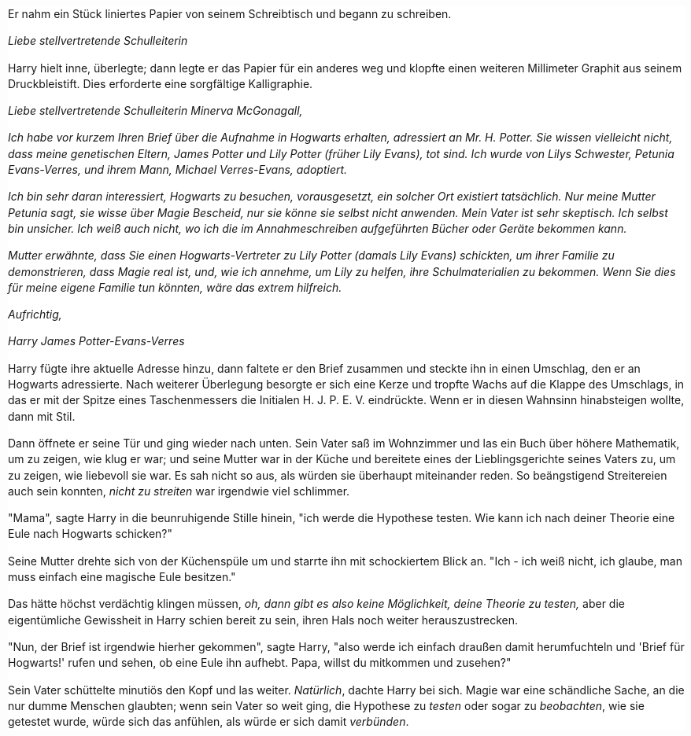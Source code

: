 Er nahm ein Stück liniertes Papier von seinem Schreibtisch und begann zu schreiben.

_Liebe stellvertretende Schulleiterin_

Harry hielt inne, überlegte; dann legte er das Papier für ein anderes weg und klopfte einen weiteren Millimeter Graphit aus seinem Druckbleistift. Dies erforderte eine sorgfältige Kalligraphie.

_Liebe stellvertretende Schulleiterin Minerva McGonagall,_

_Ich habe vor kurzem Ihren Brief über die Aufnahme in Hogwarts erhalten, adressiert an Mr. H. Potter. Sie wissen vielleicht nicht, dass meine genetischen Eltern, James Potter und Lily Potter (früher Lily Evans), tot sind. Ich wurde von Lilys Schwester, Petunia Evans-Verres, und ihrem Mann, Michael Verres-Evans, adoptiert._

_Ich bin sehr daran interessiert, Hogwarts zu besuchen, vorausgesetzt, ein solcher Ort existiert tatsächlich. Nur meine Mutter Petunia sagt, sie wisse über Magie Bescheid, nur sie könne sie selbst nicht anwenden. Mein Vater ist sehr skeptisch. Ich selbst bin unsicher. Ich weiß auch nicht, wo ich die im Annahmeschreiben aufgeführten Bücher oder Geräte bekommen kann._

_Mutter erwähnte, dass Sie einen Hogwarts-Vertreter zu Lily Potter (damals Lily Evans) schickten, um ihrer Familie zu demonstrieren, dass Magie real ist, und, wie ich annehme, um Lily zu helfen, ihre Schulmaterialien zu bekommen. Wenn Sie dies für meine eigene Familie tun könnten, wäre das extrem hilfreich._

_Aufrichtig,_

_Harry James Potter-Evans-Verres_

Harry fügte ihre aktuelle Adresse hinzu, dann faltete er den Brief zusammen und steckte ihn in einen Umschlag, den er an Hogwarts adressierte. Nach weiterer Überlegung besorgte er sich eine Kerze und tropfte Wachs auf die Klappe des Umschlags, in das er mit der Spitze eines Taschenmessers die Initialen H. J. P. E. V. eindrückte. Wenn er in diesen Wahnsinn hinabsteigen wollte, dann mit Stil.

Dann öffnete er seine Tür und ging wieder nach unten. Sein Vater saß im Wohnzimmer und las ein Buch über höhere Mathematik, um zu zeigen, wie klug er war; und seine Mutter war in der Küche und bereitete eines der Lieblingsgerichte seines Vaters zu, um zu zeigen, wie liebevoll sie war. Es sah nicht so aus, als würden sie überhaupt miteinander reden. So beängstigend Streitereien auch sein konnten, _nicht zu streiten_ war irgendwie viel schlimmer.

"Mama", sagte Harry in die beunruhigende Stille hinein, "ich werde die Hypothese testen. Wie kann ich nach deiner Theorie eine Eule nach Hogwarts schicken?"

Seine Mutter drehte sich von der Küchenspüle um und starrte ihn mit schockiertem Blick an. "Ich - ich weiß nicht, ich glaube, man muss einfach eine magische Eule besitzen."

Das hätte höchst verdächtig klingen müssen, _oh, dann gibt es also keine Möglichkeit, deine Theorie zu testen,_ aber die eigentümliche Gewissheit in Harry schien bereit zu sein, ihren Hals noch weiter herauszustrecken.

"Nun, der Brief ist irgendwie hierher gekommen", sagte Harry, "also werde ich einfach draußen damit herumfuchteln und 'Brief für Hogwarts!' rufen und sehen, ob eine Eule ihn aufhebt. Papa, willst du mitkommen und zusehen?"

Sein Vater schüttelte minutiös den Kopf und las weiter. _Natürlich_, dachte Harry bei sich. Magie war eine schändliche Sache, an die nur dumme Menschen glaubten; wenn sein Vater so weit ging, die Hypothese zu _testen_ oder sogar zu _beobachten_, wie sie getestet wurde, würde sich das anfühlen, als würde er sich damit _verbünden_.
